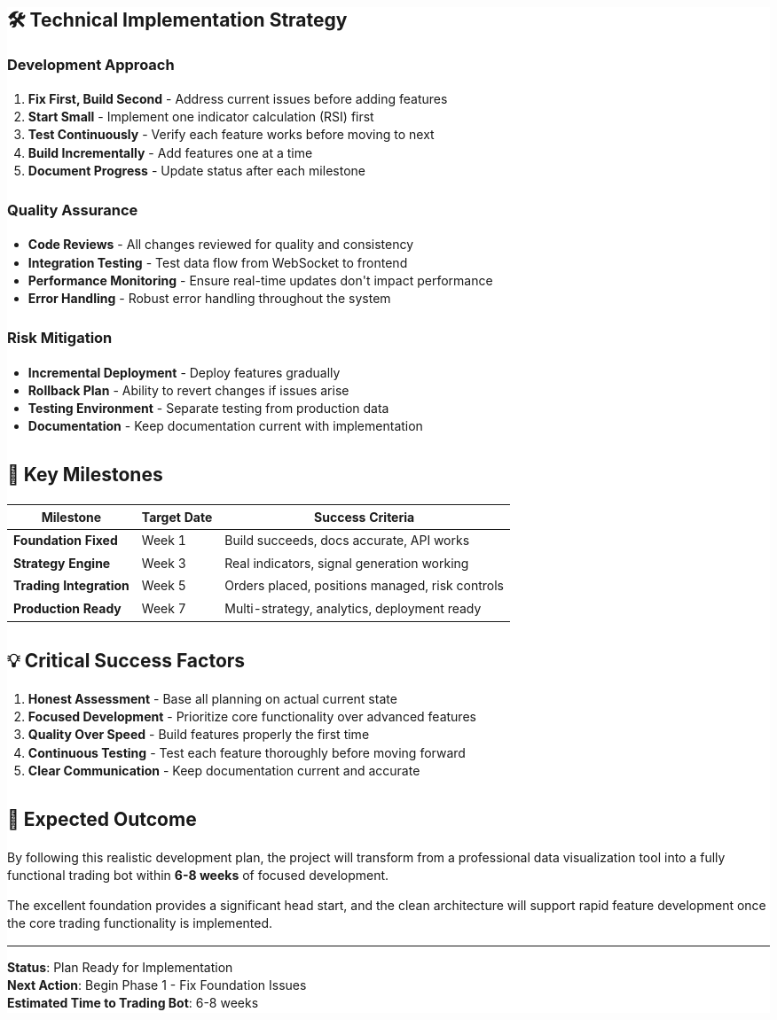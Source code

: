 ## 🛠️ **Technical Implementation Strategy**

### **Development Approach**

1. **Fix First, Build Second** - Address current issues before adding features
2. **Start Small** - Implement one indicator calculation (RSI) first
3. **Test Continuously** - Verify each feature works before moving to next
4. **Build Incrementally** - Add features one at a time
5. **Document Progress** - Update status after each milestone

### **Quality Assurance**

- **Code Reviews** - All changes reviewed for quality and consistency
- **Integration Testing** - Test data flow from WebSocket to frontend
- **Performance Monitoring** - Ensure real-time updates don't impact performance
- **Error Handling** - Robust error handling throughout the system

### **Risk Mitigation**

- **Incremental Deployment** - Deploy features gradually
- **Rollback Plan** - Ability to revert changes if issues arise
- **Testing Environment** - Separate testing from production data
- **Documentation** - Keep documentation current with implementation

## 🎯 **Key Milestones**

| Milestone               | Target Date | Success Criteria                                |
| ----------------------- | ----------- | ----------------------------------------------- |
| **Foundation Fixed**    | Week 1      | Build succeeds, docs accurate, API works        |
| **Strategy Engine**     | Week 3      | Real indicators, signal generation working      |
| **Trading Integration** | Week 5      | Orders placed, positions managed, risk controls |
| **Production Ready**    | Week 7      | Multi-strategy, analytics, deployment ready     |

## 💡 **Critical Success Factors**

1. **Honest Assessment** - Base all planning on actual current state
2. **Focused Development** - Prioritize core functionality over advanced features
3. **Quality Over Speed** - Build features properly the first time
4. **Continuous Testing** - Test each feature thoroughly before moving forward
5. **Clear Communication** - Keep documentation current and accurate

## 🎉 **Expected Outcome**

By following this realistic development plan, the project will transform from a professional data visualization tool into a fully functional trading bot within **6-8 weeks** of focused development.

The excellent foundation provides a significant head start, and the clean architecture will support rapid feature development once the core trading functionality is implemented.

---

**Status**: Plan Ready for Implementation  
**Next Action**: Begin Phase 1 - Fix Foundation Issues  
**Estimated Time to Trading Bot**: 6-8 weeks
